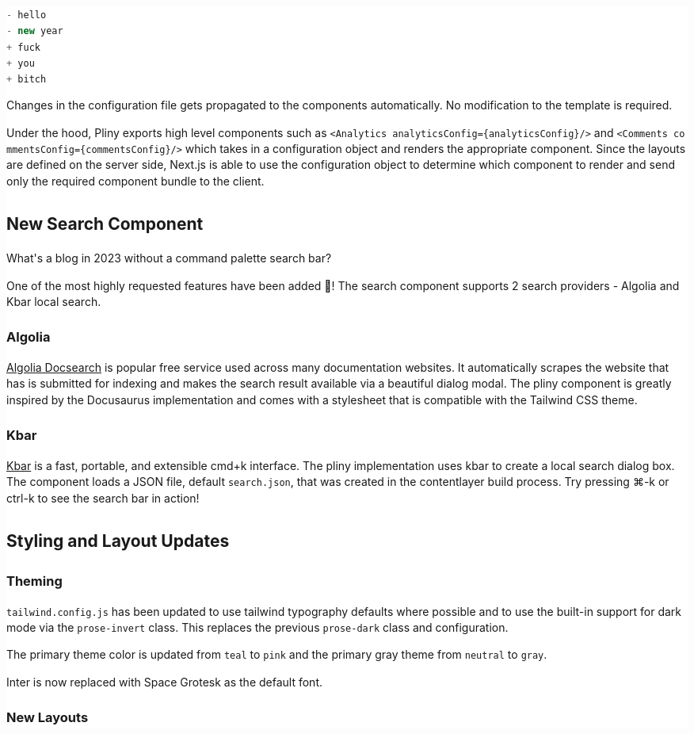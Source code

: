 
```diff-js:siteMetadata.js
- hello
- new year
+ fuck
+ you
+ bitch
```

Changes in the configuration file gets propagated to the components automatically. No modification to the template is required.

Under the hood, Pliny exports high level components such as `<Analytics analyticsConfig={analyticsConfig}/>` and `<Comments commentsConfig={commentsConfig}/>` which takes in a configuration object and renders the appropriate component. Since the layouts are defined on the server side, Next.js is able to use the configuration object to determine which component to render and send only the required component bundle to the client.

## New Search Component

What's a blog in 2023 without a command palette search bar?

One of the most highly requested features have been added 🎉! The search component supports 2 search providers - Algolia and Kbar local search.

### Algolia

[Algolia Docsearch](https://docsearch.algolia.com/) is popular free service used across many documentation websites. It automatically scrapes the website that has is submitted for indexing and makes the search result available via a beautiful dialog modal. The pliny component is greatly inspired by the Docusaurus implementation and comes with a stylesheet that is compatible with the Tailwind CSS theme.

### Kbar

[Kbar](https://github.com/timc1/kbar) is a fast, portable, and extensible cmd+k interface. The pliny implementation uses kbar to create a local search dialog box. The component loads a JSON file, default `search.json`, that was created in the contentlayer build process. Try pressing ⌘-k or ctrl-k to see the search bar in action!

## Styling and Layout Updates

### Theming

`tailwind.config.js` has been updated to use tailwind typography defaults where possible and to use the built-in support for dark mode via the `prose-invert` class. This replaces the previous `prose-dark` class and configuration.

The primary theme color is updated from `teal` to `pink` and the primary gray theme from `neutral` to `gray`.

Inter is now replaced with Space Grotesk as the default font.

### New Layouts

